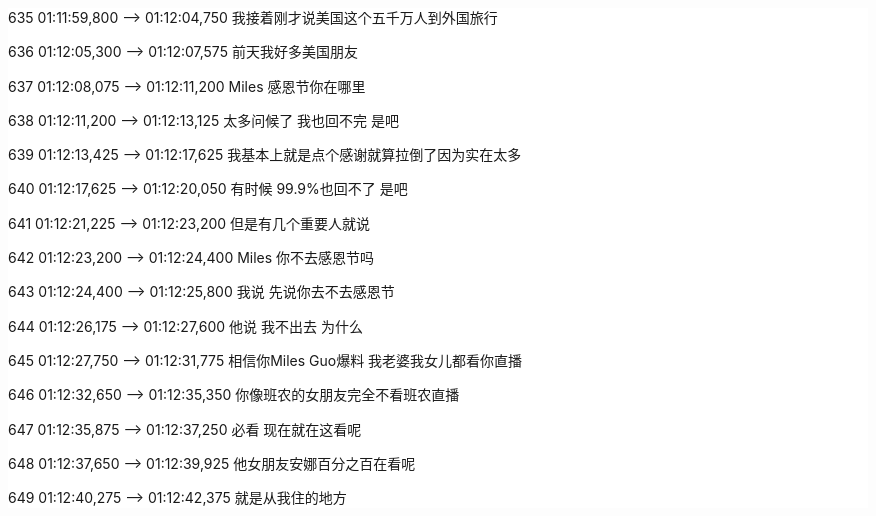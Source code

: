 635
01:11:59,800 –&gt; 01:12:04,750
我接着刚才说美国这个五千万人到外国旅行
 
636
01:12:05,300 –&gt; 01:12:07,575
前天我好多美国朋友
 
637
01:12:08,075 –&gt; 01:12:11,200
Miles 感恩节你在哪里
 
638
01:12:11,200 –&gt; 01:12:13,125
太多问候了 我也回不完 是吧
 
639
01:12:13,425 –&gt; 01:12:17,625
我基本上就是点个感谢就算拉倒了因为实在太多
 
640
01:12:17,625 –&gt; 01:12:20,050
有时候 99.9%也回不了 是吧
 
641
01:12:21,225 –&gt; 01:12:23,200
但是有几个重要人就说
 
642
01:12:23,200 –&gt; 01:12:24,400
Miles 你不去感恩节吗
 
643
01:12:24,400 –&gt; 01:12:25,800
我说 先说你去不去感恩节
 
644
01:12:26,175 –&gt; 01:12:27,600
他说 我不出去 为什么
 
645
01:12:27,750 –&gt; 01:12:31,775
相信你Miles Guo爆料 我老婆我女儿都看你直播
 
646
01:12:32,650 –&gt; 01:12:35,350
你像班农的女朋友完全不看班农直播
 
647
01:12:35,875 –&gt; 01:12:37,250
必看 现在就在这看呢
 
648
01:12:37,650 –&gt; 01:12:39,925
他女朋友安娜百分之百在看呢
 
649
01:12:40,275 –&gt; 01:12:42,375
就是从我住的地方
 